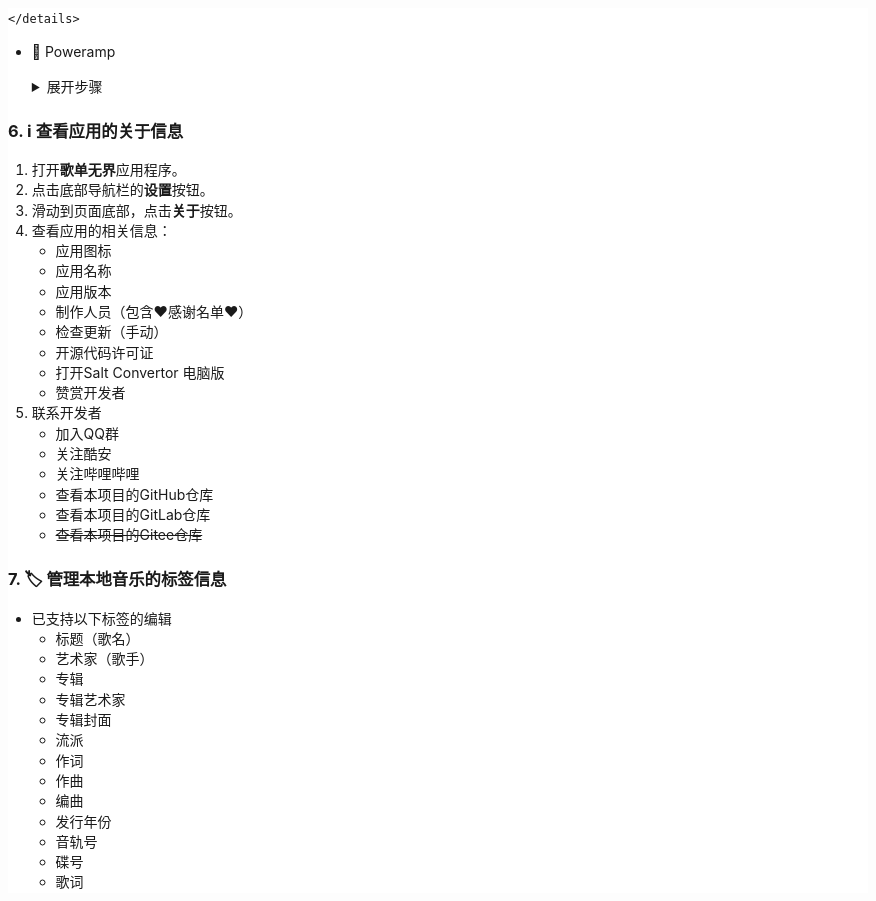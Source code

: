     </details>
- 🌟 Poweramp
    <details>
    <summary>展开步骤</summary>

    1. 使用文件管理器(系统自带或第三方皆可)，前往生成的转换结果文件所在的目录。
    2. 将所有.m3u8文件复制/移动到Poweramp的媒体库目录中。
    3. 打开Poweramp。
    4. 点击左下角的**媒体库**按钮。
    5. 点击**播放列表**项。
    6. 点击右上角的**菜单**按钮。
    7. 点击**重新扫描/解析播放列表**项。

    </details>

### 6. ℹ️ 查看应用的关于信息

1. 打开**歌单无界**应用程序。
2. 点击底部导航栏的**设置**按钮。
3. 滑动到页面底部，点击**关于**按钮。
4. 查看应用的相关信息：
    - 应用图标
    - 应用名称
    - 应用版本
    - 制作人员（包含❤️感谢名单❤️）
    - 检查更新（手动）
    - 开源代码许可证
    - 打开Salt Convertor 电脑版
    - 赞赏开发者
5. 联系开发者
    - 加入QQ群
    - 关注酷安
    - 关注哔哩哔哩
    - 查看本项目的GitHub仓库
    - 查看本项目的GitLab仓库
    - ~~查看本项目的Gitee仓库~~

### 7. 🏷️ 管理本地音乐的标签信息

- 已支持以下标签的编辑
  - 标题（歌名）
  - 艺术家（歌手）
  - 专辑
  - 专辑艺术家
  - 专辑封面
  - 流派
  - 作词
  - 作曲
  - 编曲
  - 发行年份
  - 音轨号
  - 碟号
  - 歌词

